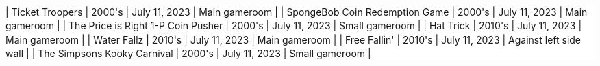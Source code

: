 | Ticket Troopers                    | 2000's        | July 11, 2023 | Main gameroom                      |
| SpongeBob Coin Redemption Game     | 2000's        | July 11, 2023 | Main gameroom                      |
| The Price is Right 1-P Coin Pusher | 2000's        | July 11, 2023 | Small gameroom                     |
| Hat Trick                          | 2010's        | July 11, 2023 | Main gameroom                      |
| Water Fallz                        | 2010's        | July 11, 2023 | Main gameroom                      |
| Free Fallin'                       | 2010's        | July 11, 2023 | Against left side wall             |
| The Simpsons Kooky Carnival        | 2000's        | July 11, 2023 | Small gameroom                     |